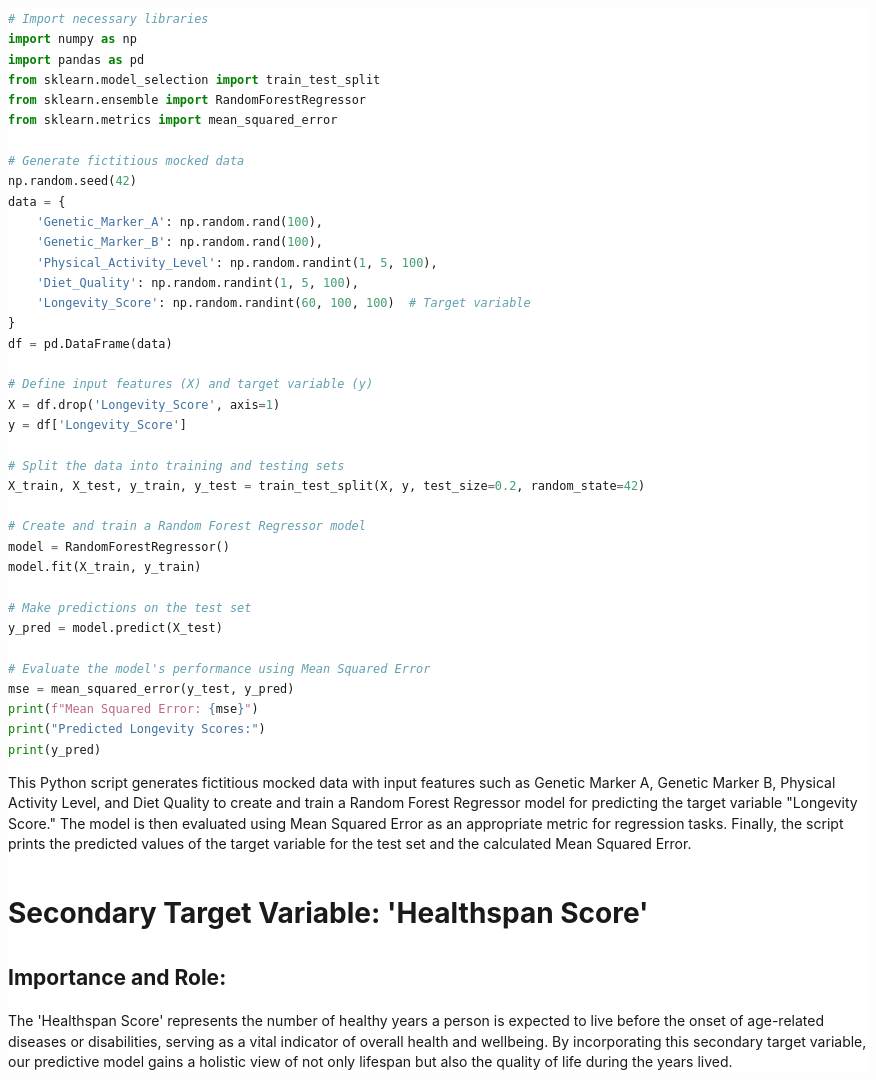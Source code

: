 ```python
# Import necessary libraries
import numpy as np
import pandas as pd
from sklearn.model_selection import train_test_split
from sklearn.ensemble import RandomForestRegressor
from sklearn.metrics import mean_squared_error

# Generate fictitious mocked data
np.random.seed(42)
data = {
    'Genetic_Marker_A': np.random.rand(100),
    'Genetic_Marker_B': np.random.rand(100),
    'Physical_Activity_Level': np.random.randint(1, 5, 100),
    'Diet_Quality': np.random.randint(1, 5, 100),
    'Longevity_Score': np.random.randint(60, 100, 100)  # Target variable
}
df = pd.DataFrame(data)

# Define input features (X) and target variable (y)
X = df.drop('Longevity_Score', axis=1)
y = df['Longevity_Score']

# Split the data into training and testing sets
X_train, X_test, y_train, y_test = train_test_split(X, y, test_size=0.2, random_state=42)

# Create and train a Random Forest Regressor model
model = RandomForestRegressor()
model.fit(X_train, y_train)

# Make predictions on the test set
y_pred = model.predict(X_test)

# Evaluate the model's performance using Mean Squared Error
mse = mean_squared_error(y_test, y_pred)
print(f"Mean Squared Error: {mse}")
print("Predicted Longevity Scores:")
print(y_pred)
```

This Python script generates fictitious mocked data with input features such as Genetic Marker A, Genetic Marker B, Physical Activity Level, and Diet Quality to create and train a Random Forest Regressor model for predicting the target variable "Longevity Score." The model is then evaluated using Mean Squared Error as an appropriate metric for regression tasks. Finally, the script prints the predicted values of the target variable for the test set and the calculated Mean Squared Error.

# Secondary Target Variable: 'Healthspan Score'

## Importance and Role:
The 'Healthspan Score' represents the number of healthy years a person is expected to live before the onset of age-related diseases or disabilities, serving as a vital indicator of overall health and wellbeing. By incorporating this secondary target variable, our predictive model gains a holistic view of not only lifespan but also the quality of life during the years lived.
